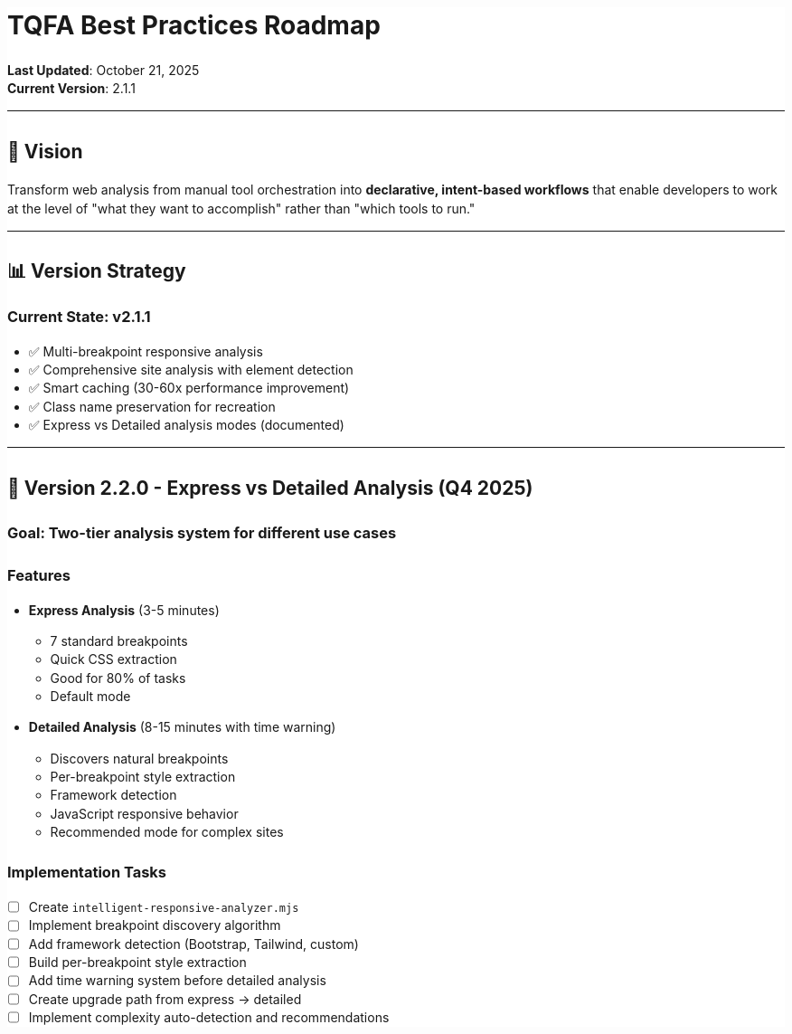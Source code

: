 # TQFA Best Practices Roadmap

**Last Updated**: October 21, 2025  
**Current Version**: 2.1.1  

---

## 🎯 **Vision**

Transform web analysis from manual tool orchestration into **declarative, intent-based workflows** that enable developers to work at the level of "what they want to accomplish" rather than "which tools to run."

---

## 📊 **Version Strategy**

### **Current State: v2.1.1**
- ✅ Multi-breakpoint responsive analysis
- ✅ Comprehensive site analysis with element detection
- ✅ Smart caching (30-60x performance improvement)
- ✅ Class name preservation for recreation
- ✅ Express vs Detailed analysis modes (documented)

---

## 🚀 **Version 2.2.0 - Express vs Detailed Analysis** (Q4 2025)

### **Goal**: Two-tier analysis system for different use cases

### **Features**
- **Express Analysis** (3-5 minutes)
  - 7 standard breakpoints
  - Quick CSS extraction
  - Good for 80% of tasks
  - Default mode

- **Detailed Analysis** (8-15 minutes with time warning)
  - Discovers natural breakpoints
  - Per-breakpoint style extraction
  - Framework detection
  - JavaScript responsive behavior
  - Recommended mode for complex sites

### **Implementation Tasks**
- [ ] Create `intelligent-responsive-analyzer.mjs`
- [ ] Implement breakpoint discovery algorithm
- [ ] Add framework detection (Bootstrap, Tailwind, custom)
- [ ] Build per-breakpoint style extraction
- [ ] Add time warning system before detailed analysis
- [ ] Create upgrade path from express → detailed
- [ ] Implement complexity auto-detection and recommendations
